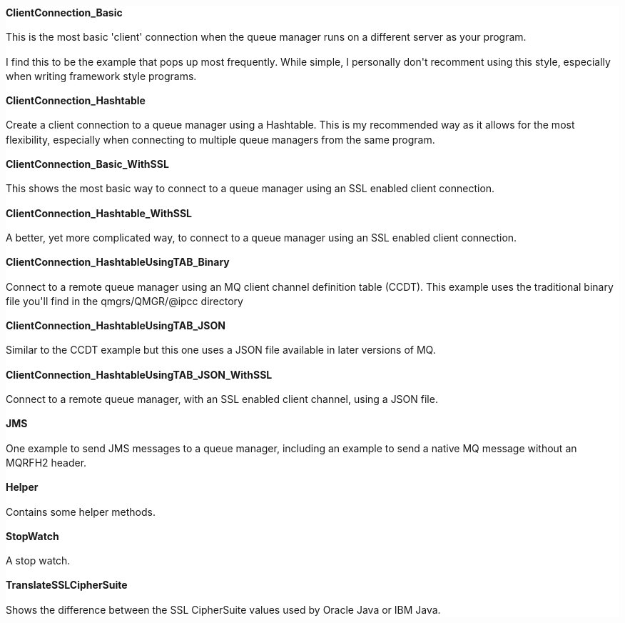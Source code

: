 **ClientConnection_Basic**

This is the most basic 'client' connection when the queue manager runs on a different server as your program.

I find this to be the example that pops up most frequently. While simple, I personally don't recomment using this style, especially when writing framework style programs.

**ClientConnection_Hashtable**

Create a client connection to a queue manager using a Hashtable. This is my recommended way as it allows for the most flexibility, especially when connecting to multiple queue managers from the same program.

**ClientConnection_Basic_WithSSL**

This shows the most basic way to connect to a queue manager using an SSL enabled client connection.

**ClientConnection_Hashtable_WithSSL**

A better, yet more complicated way, to connect to a queue manager using an SSL enabled client connection.

**ClientConnection_HashtableUsingTAB_Binary**

Connect to a remote queue manager using an MQ client channel definition table (CCDT). This example uses the traditional binary file you'll find in the qmgrs/QMGR/@ipcc directory

**ClientConnection_HashtableUsingTAB_JSON**

Similar to the CCDT example but this one uses a JSON file available in later versions of MQ.

**ClientConnection_HashtableUsingTAB_JSON_WithSSL**

Connect to a remote queue manager, with an SSL enabled client channel, using a JSON file.

**JMS**

One example to send JMS messages to a queue manager, including an example to send a native MQ message without an MQRFH2 header.

**Helper**

Contains some helper methods.

**StopWatch**

A stop watch.

**TranslateSSLCipherSuite**

Shows the difference between the SSL CipherSuite values used by Oracle Java or IBM Java.

